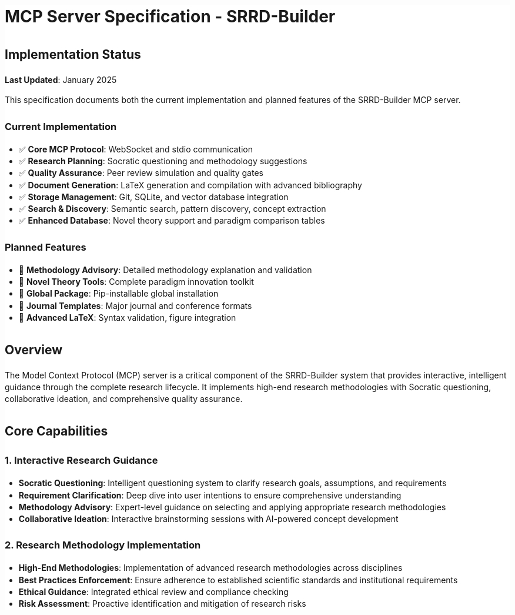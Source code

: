 # MCP Server Specification - SRRD-Builder

## Implementation Status

**Last Updated**: January 2025

This specification documents both the current implementation and planned features of the SRRD-Builder MCP server.

### Current Implementation
- ✅ **Core MCP Protocol**: WebSocket and stdio communication
- ✅ **Research Planning**: Socratic questioning and methodology suggestions  
- ✅ **Quality Assurance**: Peer review simulation and quality gates
- ✅ **Document Generation**: LaTeX generation and compilation with advanced bibliography
- ✅ **Storage Management**: Git, SQLite, and vector database integration
- ✅ **Search & Discovery**: Semantic search, pattern discovery, concept extraction
- ✅ **Enhanced Database**: Novel theory support and paradigm comparison tables

### Planned Features  
- 🔄 **Methodology Advisory**: Detailed methodology explanation and validation
- 🔄 **Novel Theory Tools**: Complete paradigm innovation toolkit
- 🔄 **Global Package**: Pip-installable global installation
- 🔄 **Journal Templates**: Major journal and conference formats
- 🔄 **Advanced LaTeX**: Syntax validation, figure integration

## Overview

The Model Context Protocol (MCP) server is a critical component of the SRRD-Builder system that provides interactive, intelligent guidance through the complete research lifecycle. It implements high-end research methodologies with Socratic questioning, collaborative ideation, and comprehensive quality assurance.

## Core Capabilities

### 1. Interactive Research Guidance
- **Socratic Questioning**: Intelligent questioning system to clarify research goals, assumptions, and requirements
- **Requirement Clarification**: Deep dive into user intentions to ensure comprehensive understanding
- **Methodology Advisory**: Expert-level guidance on selecting and applying appropriate research methodologies
- **Collaborative Ideation**: Interactive brainstorming sessions with AI-powered concept development

### 2. Research Methodology Implementation
- **High-End Methodologies**: Implementation of advanced research methodologies across disciplines
- **Best Practices Enforcement**: Ensure adherence to established scientific standards and institutional requirements
- **Ethical Guidance**: Integrated ethical review and compliance checking
- **Risk Assessment**: Proactive identification and mitigation of research risks
